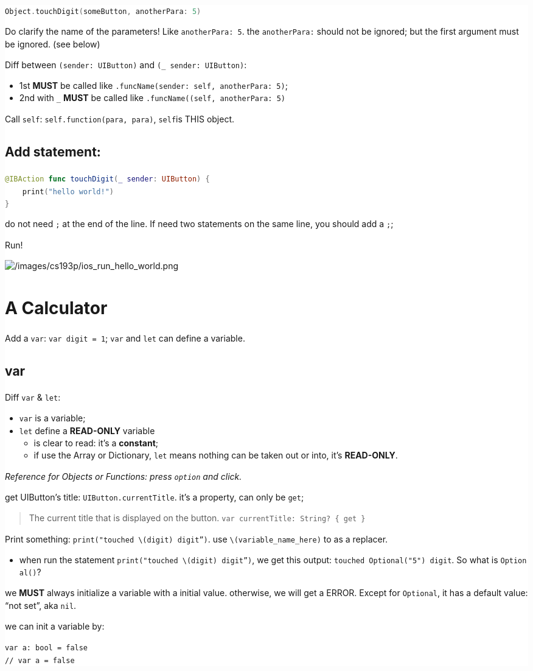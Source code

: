```swift
Object.touchDigit(someButton, anotherPara: 5)
```

Do clarify the name of the parameters! Like `anotherPara: 5`. the `anotherPara:` should not be ignored; but the first argument must be ignored. (see below)

Diff between `(sender: UIButton)` and `(_ sender: UIButton)`: 
- 1st **MUST** be called like `.funcName(sender: self, anotherPara: 5)`; 
- 2nd with `_` **MUST** be called like `.funcName((self, anotherPara: 5)`

Call `self`: `self.function(para, para)`, `self`is THIS object.

## Add statement:

```swift
@IBAction func touchDigit(_ sender: UIButton) {
    print("hello world!")
}
```
    
do not need `;` at the end of the line. If need two statements on the same line, you should add a `;`;
    
Run!

![/images/cs193p/ios_run_hello_world.png](/images/cs193p/ios_run_hello_world.png)

# A Calculator

Add a `var`: `var digit = 1`; `var` and `let` can define a variable.

## var

Diff `var` & `let`: 

- `var` is a variable;
- `let` define a **READ-ONLY**  variable 
    - is clear to read: it’s a **constant**; 
    - if use the Array or Dictionary, `let` means nothing can be taken out or into, it’s **READ-ONLY**.

*Reference for Objects or Functions: press `option` and click.* 

get UIButton’s title: `UIButton.currentTitle`. it’s a property, can only be `get`;

> The current title that is displayed on the button.
> `var currentTitle: String? { get }`

Print something: `print("touched \(digit) digit”)`. use `\(variable_name_here)` to as a replacer.
* when run the statement `print("touched \(digit) digit”)`, we get this output: `touched Optional("5") digit`. So what is `Optional()`?

we **MUST** always initialize a variable with a initial value. otherwise, we will get a ERROR. Except for `Optional`, it has a default value: “not set”, aka `nil`.  

we can init a variable by:
```
var a: bool = false
// var a = false
```
